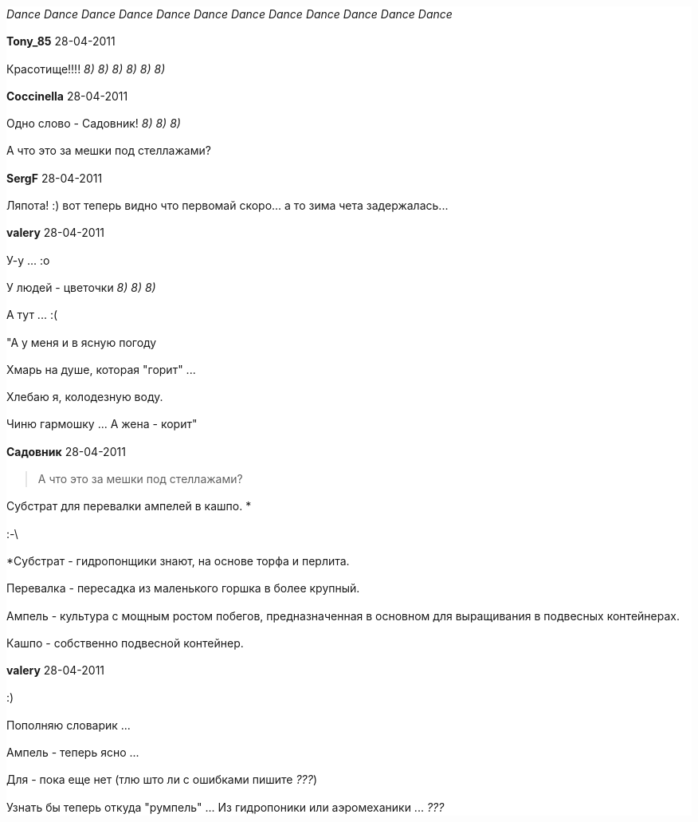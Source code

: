*Dance* *Dance* *Dance* *Dance* *Dance* *Dance* *Dance* *Dance* *Dance* *Dance* *Dance* *Dance*


**Tony_85** 28-04-2011

Красотище!!!! *8)* *8)* *8)* *8)* *8)* *8)*


**Coccinella** 28-04-2011

Одно слово - Садовник! *8)* *8)* *8)*

А что это за мешки под стеллажами?


**SergF** 28-04-2011

Ляпота! :) вот теперь видно что первомай скоро... а то зима чета задержалась...


**valery** 28-04-2011

У-у ... :o

У людей - цветочки *8)* *8)* *8)*

А тут ... :(

"А у меня и в ясную погоду

Хмарь на душе, которая "горит" ...

Хлебаю я, колодезную воду.

Чиню гармошку ... А жена - корит"


**Садовник** 28-04-2011

> А что это за мешки под стеллажами?

Субстрат для перевалки ампелей в кашпо. *

:-\

*Субстрат - гидропонщики знают, на основе торфа и перлита.

Перевалка - пересадка из маленького горшка в более крупный.

Ампель - культура с мощным ростом побегов, предназначенная в основном для выращивания в подвесных контейнерах.

Кашпо - собственно подвесной контейнер. 


**valery** 28-04-2011

 :)

Пополняю словарик ...

Ампель - теперь ясно ...

Для - пока еще нет (тлю што ли с ошибками пишите *???*)

Узнать бы теперь откуда "румпель" ... Из гидропоники или аэромеханики ... *???*
